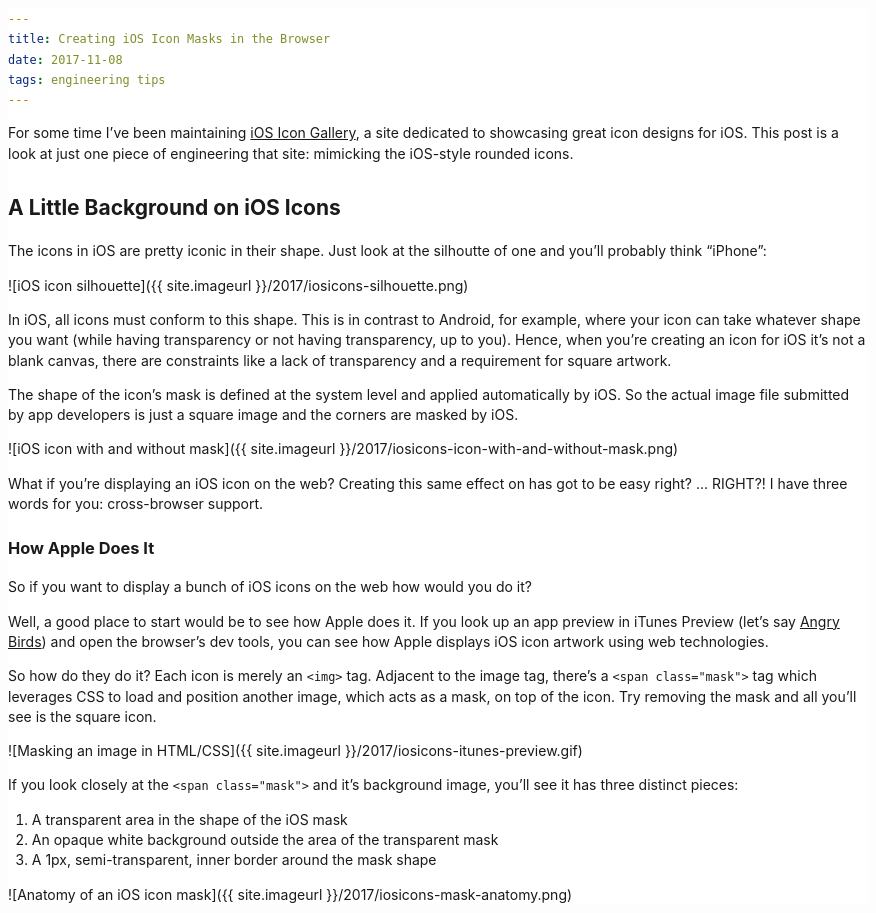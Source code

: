 ```yaml
---
title: Creating iOS Icon Masks in the Browser
date: 2017-11-08
tags: engineering tips
---
```


For some time I’ve been maintaining [iOS Icon Gallery](http://iosicongallery.com), a site dedicated to showcasing great icon designs for iOS. This post is a look at just one piece of engineering that site: mimicking the iOS-style rounded icons.

## A Little Background on iOS Icons

The icons in iOS are pretty iconic in their shape. Just look at the silhoutte of one and you’ll probably think “iPhone”:

![iOS icon silhouette]({{ site.imageurl }}/2017/iosicons-silhouette.png)

In iOS, all icons must conform to this shape. This is in contrast to Android, for example, where your icon can take whatever shape you want (while having transparency or not having transparency, up to you). Hence, when you’re creating an icon for iOS it’s not a blank canvas, there are constraints like a lack of transparency and a requirement for square artwork.

The shape of the icon’s mask is defined at the system level and applied automatically by iOS. So the actual image file submitted by app developers is just a square image and the corners are masked by iOS.

![iOS icon with and without mask]({{ site.imageurl }}/2017/iosicons-icon-with-and-without-mask.png)

What if you’re displaying an iOS icon on the web? Creating this same effect on has got to be easy right? ... RIGHT?! I have three words for you: cross-browser support.

### How Apple Does It

So if you want to display a bunch of iOS icons on the web how would you do it?

Well, a good place to start would be to see how Apple does it. If you look up an app preview in iTunes Preview (let’s say [Angry Birds](https://itunes.apple.com/us/app/angry-birds/id343200656?mt=8)) and open the browser’s dev tools, you can see how Apple displays iOS icon artwork using web technologies.

So how do they do it? Each icon is merely an `<img>` tag. Adjacent to the image tag, there’s a `<span class="mask">` tag which leverages CSS to load and position another image, which acts as a mask, on top of the icon. Try removing the mask and all you’ll see is the square icon.

![Masking an image in HTML/CSS]({{ site.imageurl }}/2017/iosicons-itunes-preview.gif)

If you look closely at the `<span class="mask">` and it’s background image, you’ll see it has three distinct pieces:

1. A transparent area in the shape of the iOS mask
2. An opaque white background outside the area of the transparent mask
3. A 1px, semi-transparent, inner border around the mask shape

![Anatomy of an iOS icon mask]({{ site.imageurl }}/2017/iosicons-mask-anatomy.png)
